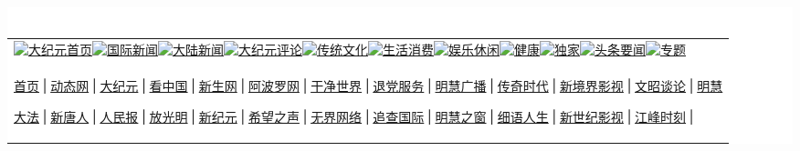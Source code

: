 <a name="1" id="1" target="_blank">&nbsp;</a> <span id="1">&nbsp;</span><table align=center border="0"><tr><td colspan="2" VALIGN=TOP><a href="https://github.com/1992513/djy/blob/master/gb/nf1351518.md#1"><img src="https://raw.githubusercontent.com/1992513/www/master/t/djy/1.jpg" title="大纪元首页" alt="大纪元首页"></a><a href="https://github.com/1992513/djy/blob/master/gb/n24hr.md#1"><img src="https://raw.githubusercontent.com/1992513/www/master/t/djy/3.jpg" title="国际新闻" alt="国际新闻"></a><a href="https://github.com/1992513/djy/blob/master/gb/nsc413.md#1"><img src="https://raw.githubusercontent.com/1992513/www/master/t/djy/4.jpg" title="大陆新闻" alt="大陆新闻"></a><a href="https://github.com/1992513/djy/blob/master/gb/news392.md#1"><img src="https://raw.githubusercontent.com/1992513/www/master/t/djy/5.jpg" title="大纪元评论" alt="大纪元评论"></a><a href="https://github.com/1992513/djy/blob/master/gb/news2007.md#1"><img src="https://raw.githubusercontent.com/1992513/www/master/t/djy/6.jpg" title="传统文化" alt="传统文化"></a><a href="https://github.com/1992513/djy/blob/master/gb/news2008.md#1"><img src="https://raw.githubusercontent.com/1992513/www/master/t/djy/7.jpg" title="生活消费" alt="生活消费"></a><a href="https://github.com/1992513/djy/blob/master/gb/ncyule.md#1"><img src="https://raw.githubusercontent.com/1992513/www/master/t/djy/8.jpg" title="娱乐休闲" alt="娱乐休闲"></a><a href="https://github.com/1992513/djy/blob/master/gb/nsc1002.md#1"><img src="https://raw.githubusercontent.com/1992513/www/master/t/djy/9.jpg" title="健康" alt="健康"></a><a href="https://github.com/1992513/djy/blob/master/gb/nf6092.md#1"><img src="https://raw.githubusercontent.com/1992513/www/master/t/djy/10a.jpg" title="独家" alt="独家"></a><a href="https://github.com/1992513/djy/blob/master/gb/nf4514.md#1"><img src="https://raw.githubusercontent.com/1992513/www/master/t/djy/11.jpg" title="头条要闻" alt="头条要闻"></a><a href="https://github.com/1992513/djy/blob/master/gb/nf4389.md#1"><img src="https://raw.githubusercontent.com/1992513/www/master/t/djy/13.jpg" title="专题" alt="专题"></a></td></tr><tr><td colspan="2" VALIGN=TOP><p><a href="https://github.com/1992513/www/blob/master/README.md?udcekxrhx#1" target="_blank">首页</a> | <a href="https://db8nk66phkh66.cloudfront.net/1?nwpaujua" target="_blank">动态网</a> | <a href="https://d2p23c289x62lr.cloudfront.net/2?boyuzrk" target="_blank">大纪元</a> | <a href="https://d53tcmkdq4r1q.cloudfront.net/4?zrxzjrye" target="_blank">看中国</a> | <a href="https://dhw62qyyxrv4n.cloudfront.net/pHh5q?zdadan" target="_blank">新生网</a> | <a href="https://dlvlk7o3qgp9v.cloudfront.net/tktpt?wwqol" target="_blank">阿波罗网</a> | <a href="https://d2bd0i85jg8bcc.cloudfront.net/Mjpvu?dzgwjh" target="_blank">干净世界</a> | <a href="https://d1ogsjff5jad5d.cloudfront.net/10?hyhwpozb" target="_blank">退党服务</a> | <a href="https://dryak9kcfpt3j.cloudfront.net/Rffqf?ddlrsg" target="_blank">明慧广播</a> | <a href="https://d7b58bkqqk9ju.cloudfront.net/nw9Vn?zputr" target="_blank">传奇时代</a> | <a href="https://d12ogqhrsnt8ma.cloudfront.net/AF9AG?xmvici" target="_blank">新境界影视</a> | <a href="https://d15m60lsma25jk.cloudfront.net/zqMQA?oatjsyp" target="_blank">文昭谈论</a> | <a href="https://divmj5v44rbg.cloudfront.net/7?udnouonnu" target="_blank">明慧</a></p><p><a href="https://d2iiqnrx4rrboe.cloudfront.net/9?gtxjhhr" target="_blank">大法</a> | <a href="https://dvsmtoxipy5i5.cloudfront.net/3?acqijn" target="_blank">新唐人</a> | <a href="https://d124e4v75n9sum.cloudfront.net/obAhT?ukxjv" target="_blank">人民报</a> | <a href="https://dsqxb3b7muii1.cloudfront.net/xXNHu?qimud" target="_blank">放光明</a> | <a href="https://dme0bxbvomkno.cloudfront.net/5?hpfstg" target="_blank">新纪元</a> | <a href="https://d1uqjs1ubkxo6.cloudfront.net/6?dcaydbed" target="_blank">希望之声</a> | <a href="https://dsgpxulwvf05x.cloudfront.net/11?jxslltf" target="_blank">无界网络</a> | <a href="https://d22owz1tif1d5u.cloudfront.net/Pueji?ziwppp" target="_blank">追查国际</a> | <a href="https://d1qf0g0z67vzsk.cloudfront.net/16?tlzcbhmo" target="_blank">明慧之窗</a> | <a href="https://dol9bue5bysdj.cloudfront.net/LdvzZ?djcql" target="_blank">细语人生</a> | <a href="https://d27hok1oawuvj8.cloudfront.net/fBn3r?tagtotx" target="_blank">新世纪影视</a> | <a href="https://d8jw662akk94j.cloudfront.net/PUWMb?adcqv" target="_blank">江峰时刻</a> |